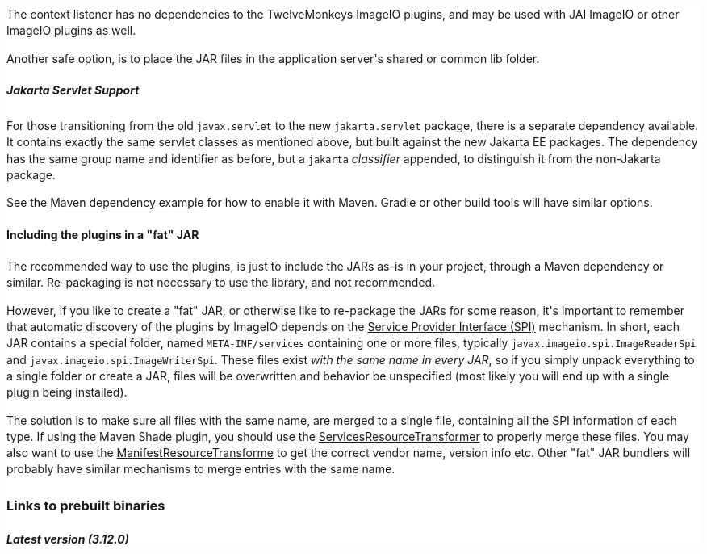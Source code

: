 The context listener has no dependencies to the TwelveMonkeys ImageIO plugins, and may be used with JAI ImageIO 
or other ImageIO plugins as well.

Another safe option, is to place the JAR files in the application server's shared or common lib folder. 

##### Jakarta Servlet Support

For those transitioning from the old `javax.servlet` to the new `jakarta.servlet` package, there is a separate 
dependency available. It contains exactly the same servlet classes as mentioned above, but built against the new Jakarta EE
packages. The dependency has the same group name and identifier as before, but a `jakarta` *classifier* appended, to 
distinguish it from the non-Jakarta package.

See the [Maven dependency example](#maven-dependency-example) for how to enable it with Maven. 
Gradle or other build tools will have similar options.

#### Including the plugins in a "fat" JAR

The recommended way to use the plugins, is just to include the JARs as-is in your project, through a Maven dependency or similar. 
Re-packaging is not necessary to use the library, and not recommended. 
 
However, if you like to create a "fat" 
JAR, or otherwise like to re-package the JARs for some reason, it's important to remember that automatic discovery of 
the plugins by ImageIO depends on the 
[Service Provider Interface (SPI)](https://docs.oracle.com/javase/tutorial/sound/SPI-intro.html) mechanism. 
In short, each JAR contains a special folder, named `META-INF/services` containing one or more files, 
typically `javax.imageio.spi.ImageReaderSpi` and `javax.imageio.spi.ImageWriterSpi`. 
These files exist *with the same name in every JAR*, 
so if you simply unpack everything to a single folder or create a JAR, files will be overwritten and behavior be 
unspecified (most likely you will end up with a single plugin being installed). 

The solution is to make sure all files with the same name, are merged to a single file, 
containing all the SPI information of each type. If using the Maven Shade plugin, you should use the 
[ServicesResourceTransformer](https://maven.apache.org/plugins/maven-shade-plugin/examples/resource-transformers.html#ServicesResourceTransformer)
to properly merge these files. You may also want to use the 
[ManifestResourceTransforme](https://maven.apache.org/plugins/maven-shade-plugin/examples/resource-transformers.html#ManifestResourceTransformer) 
to get the correct vendor name, version info etc. 
Other "fat" JAR bundlers will probably have similar mechanisms to merge entries with the same name.

### Links to prebuilt binaries

##### Latest version (3.12.0)
